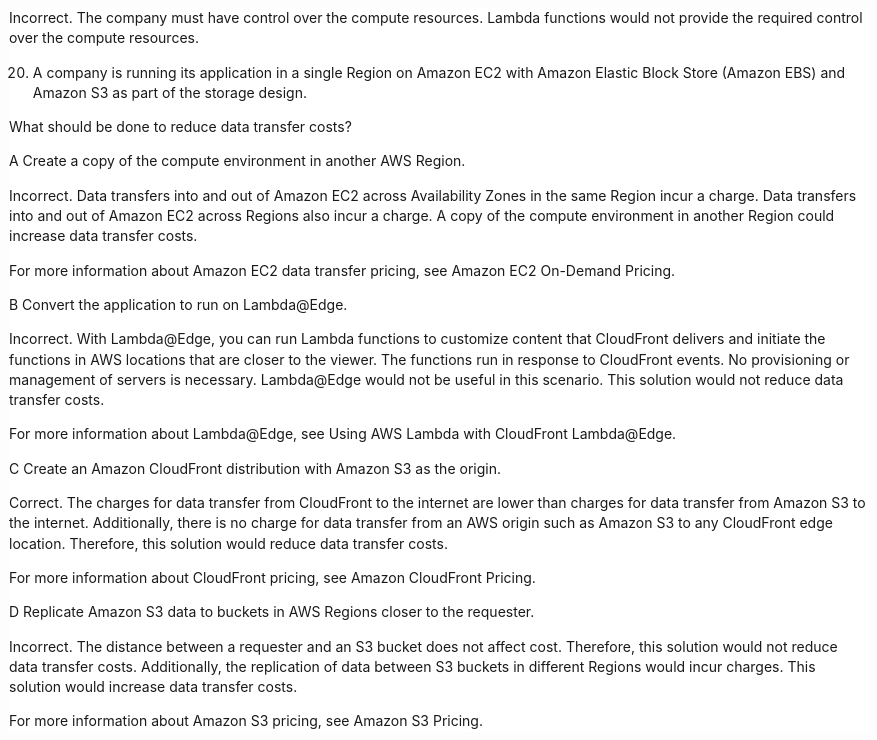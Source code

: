 Incorrect. The company must have control over the compute resources. Lambda functions would not provide the required control over the compute resources.


20. A company is running its application in a single Region on Amazon EC2 with Amazon Elastic Block Store (Amazon EBS) and Amazon S3 as part of the storage design.

What should be done to reduce data transfer costs?

A
Create a copy of the compute environment in another AWS Region.

Incorrect. Data transfers into and out of Amazon EC2 across Availability Zones in the same Region incur a charge. Data transfers into and out of Amazon EC2 across Regions also incur a charge. A copy of the compute environment in another Region could increase data transfer costs.

For more information about Amazon EC2 data transfer pricing, see Amazon EC2 On-Demand Pricing.


B
Convert the application to run on Lambda@Edge.

Incorrect. With Lambda@Edge, you can run Lambda functions to customize content that CloudFront delivers and initiate the functions in AWS locations that are closer to the viewer. The functions run in response to CloudFront events. No provisioning or management of servers is necessary. Lambda@Edge would not be useful in this scenario. This solution would not reduce data transfer costs.

For more information about Lambda@Edge, see Using AWS Lambda with CloudFront Lambda@Edge.


C
Create an Amazon CloudFront distribution with Amazon S3 as the origin.

Correct. The charges for data transfer from CloudFront to the internet are lower than charges for data transfer from Amazon S3 to the internet. Additionally, there is no charge for data transfer from an AWS origin such as Amazon S3 to any CloudFront edge location. Therefore, this solution would reduce data transfer costs.

For more information about CloudFront pricing, see Amazon CloudFront Pricing.


D
Replicate Amazon S3 data to buckets in AWS Regions closer to the requester.

Incorrect. The distance between a requester and an S3 bucket does not affect cost. Therefore, this solution would not reduce data transfer costs. Additionally, the replication of data between S3 buckets in different Regions would incur charges. This solution would increase data transfer costs.

For more information about Amazon S3 pricing, see Amazon S3 Pricing.

















